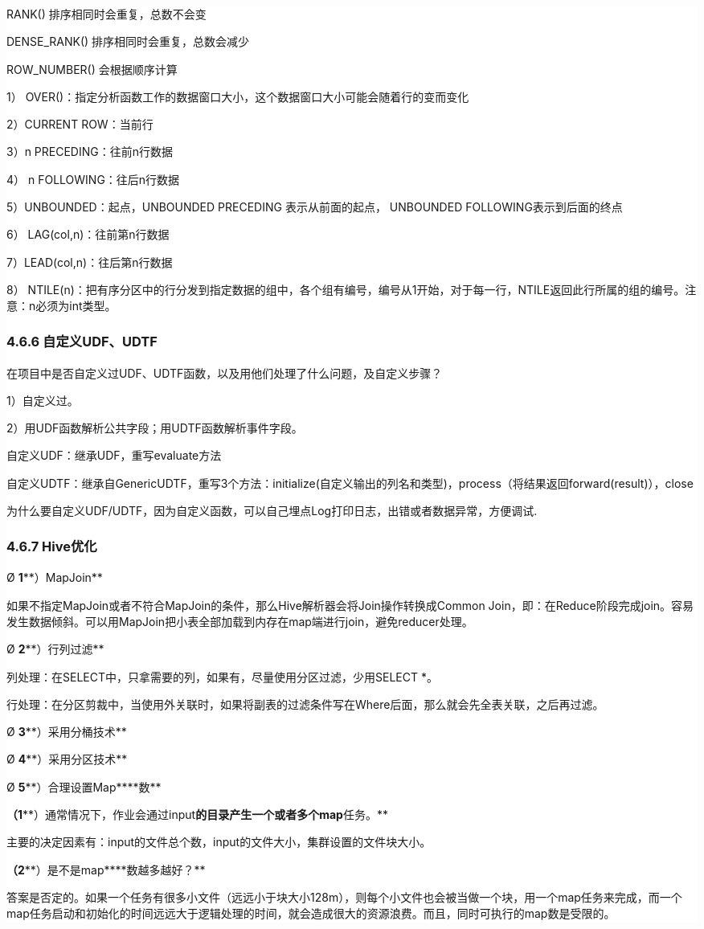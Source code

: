 RANK() 排序相同时会重复，总数不会变

DENSE_RANK() 排序相同时会重复，总数会减少

ROW_NUMBER() 会根据顺序计算

1） OVER()：指定分析函数工作的数据窗口大小，这个数据窗口大小可能会随着行的变而变化

2）CURRENT ROW：当前行

3）n PRECEDING：往前n行数据

4） n FOLLOWING：往后n行数据

5）UNBOUNDED：起点，UNBOUNDED PRECEDING 表示从前面的起点， UNBOUNDED FOLLOWING表示到后面的终点

6） LAG(col,n)：往前第n行数据

7）LEAD(col,n)：往后第n行数据

8） NTILE(n)：把有序分区中的行分发到指定数据的组中，各个组有编号，编号从1开始，对于每一行，NTILE返回此行所属的组的编号。注意：n必须为int类型。

### 4.6.6 自定义UDF、UDTF

在项目中是否自定义过UDF、UDTF函数，以及用他们处理了什么问题，及自定义步骤？

1）自定义过。

2）用UDF函数解析公共字段；用UDTF函数解析事件字段。

自定义UDF：继承UDF，重写evaluate方法

​    自定义UDTF：继承自GenericUDTF，重写3个方法：initialize(自定义输出的列名和类型)，process（将结果返回forward(result)），close

为什么要自定义UDF/UDTF，因为自定义函数，可以自己埋点Log打印日志，出错或者数据异常，方便调试.

### 4.6.7 Hive优化

Ø **1****）MapJoin**

如果不指定MapJoin或者不符合MapJoin的条件，那么Hive解析器会将Join操作转换成Common Join，即：在Reduce阶段完成join。容易发生数据倾斜。可以用MapJoin把小表全部加载到内存在map端进行join，避免reducer处理。

Ø **2****）行列过滤**

列处理：在SELECT中，只拿需要的列，如果有，尽量使用分区过滤，少用SELECT *。

行处理：在分区剪裁中，当使用外关联时，如果将副表的过滤条件写在Where后面，那么就会先全表关联，之后再过滤。 

Ø **3****）采用分桶技术**

Ø **4****）采用分区技术**

Ø **5****）合理设置Map****数**

**（1****）通常情况下，作业会通过input****的目录产生一个或者多个map****任务。**

主要的决定因素有：input的文件总个数，input的文件大小，集群设置的文件块大小。

**（2****）是不是map****数越多越好？**

答案是否定的。如果一个任务有很多小文件（远远小于块大小128m），则每个小文件也会被当做一个块，用一个map任务来完成，而一个map任务启动和初始化的时间远远大于逻辑处理的时间，就会造成很大的资源浪费。而且，同时可执行的map数是受限的。
